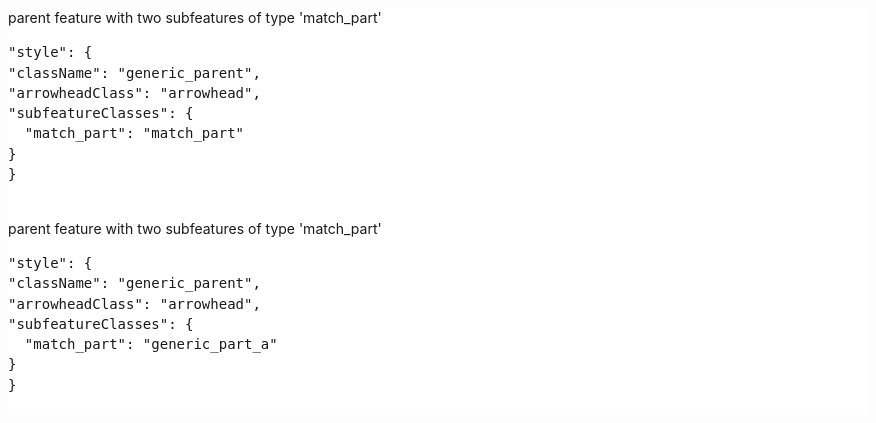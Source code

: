   </td></tr>

  <tr>
    <td>parent feature with two subfeatures of type 'match_part'</td>
    <td><pre>
"style": {
"className": "generic_parent",
"arrowheadClass": "arrowhead",
"subfeatureClasses": {
  "match_part": "match_part"
}
}
      </pre></td>
  <td>
     <div class="ex minus-generic_parent">
       <div class="minus-arrowhead" style="position: absolute; left: 0px; top: 0px; z-index: 100; "></div>
       <div class="transcript-match_part minus-match_part" style="left: 0%; top: 0px; width: 53.71900826446281%; "></div>
       <div class="transcript-match_part minus-match_part" style="left: 76.03305785123968%; top: 0px; width: 23.96694214876033%; "></div>
     </div>
  </td></tr>

  <tr>
    <td>parent feature with two subfeatures of type 'match_part'</td>
    <td><pre>
"style": {
"className": "generic_parent",
"arrowheadClass": "arrowhead",
"subfeatureClasses": {
  "match_part": "generic_part_a"
}
}
      </pre></td>
  <td>
     <div class="ex minus-generic_parent">
       <div class="minus-arrowhead" style="position: absolute; left: 0px; top: 0px; z-index: 100; "></div>
       <div class="transcript-generic_part_a minus-generic_part_a" style="left: 0%; top: 0px; width: 53.71900826446281%; "></div>
       <div class="transcript-generic_part_a minus-generic_part_a" style="left: 76.03305785123968%; top: 0px; width: 23.96694214876033%; "></div>
     </div>
  </td></tr>
</table>



